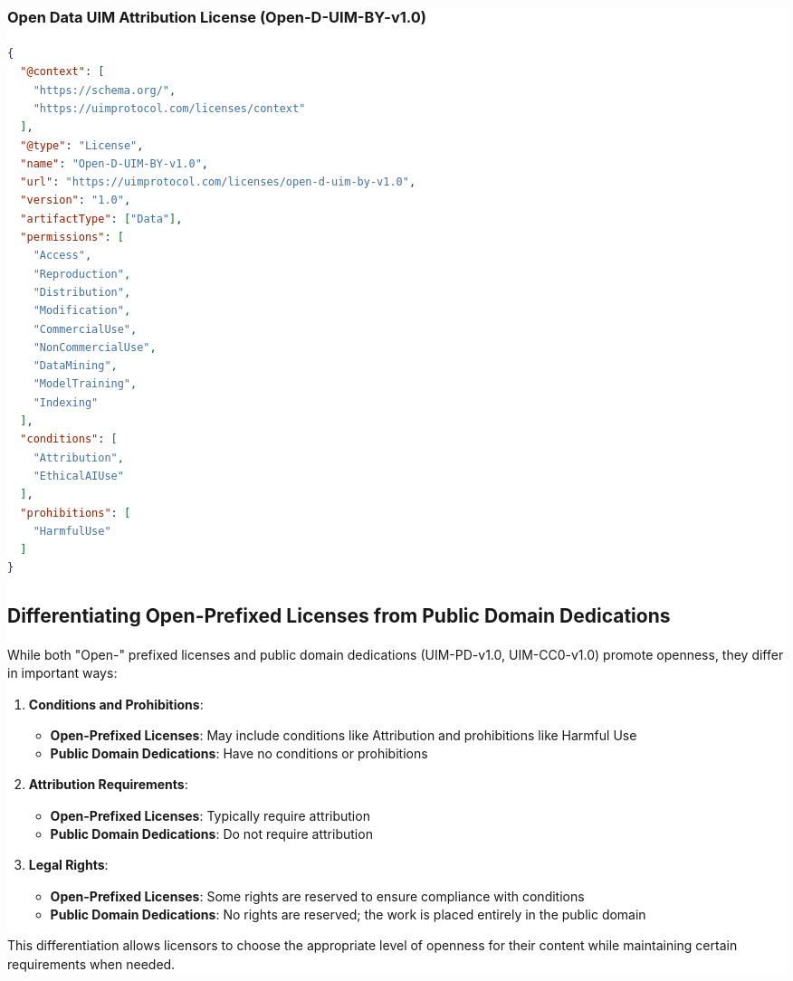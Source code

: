 ### Open Data UIM Attribution License (Open-D-UIM-BY-v1.0)

```json
{
  "@context": [
    "https://schema.org/",
    "https://uimprotocol.com/licenses/context"
  ],
  "@type": "License",
  "name": "Open-D-UIM-BY-v1.0",
  "url": "https://uimprotocol.com/licenses/open-d-uim-by-v1.0",
  "version": "1.0",
  "artifactType": ["Data"],
  "permissions": [
    "Access",
    "Reproduction",
    "Distribution",
    "Modification",
    "CommercialUse",
    "NonCommercialUse",
    "DataMining",
    "ModelTraining",
    "Indexing"
  ],
  "conditions": [
    "Attribution",
    "EthicalAIUse"
  ],
  "prohibitions": [
    "HarmfulUse"
  ]
}
```

## Differentiating Open-Prefixed Licenses from Public Domain Dedications

While both "Open-" prefixed licenses and public domain dedications (UIM-PD-v1.0, UIM-CC0-v1.0) promote openness, they differ in important ways:

1. **Conditions and Prohibitions**:
   - **Open-Prefixed Licenses**: May include conditions like Attribution and prohibitions like Harmful Use
   - **Public Domain Dedications**: Have no conditions or prohibitions

2. **Attribution Requirements**:
   - **Open-Prefixed Licenses**: Typically require attribution
   - **Public Domain Dedications**: Do not require attribution

3. **Legal Rights**:
   - **Open-Prefixed Licenses**: Some rights are reserved to ensure compliance with conditions
   - **Public Domain Dedications**: No rights are reserved; the work is placed entirely in the public domain

This differentiation allows licensors to choose the appropriate level of openness for their content while maintaining certain requirements when needed.
